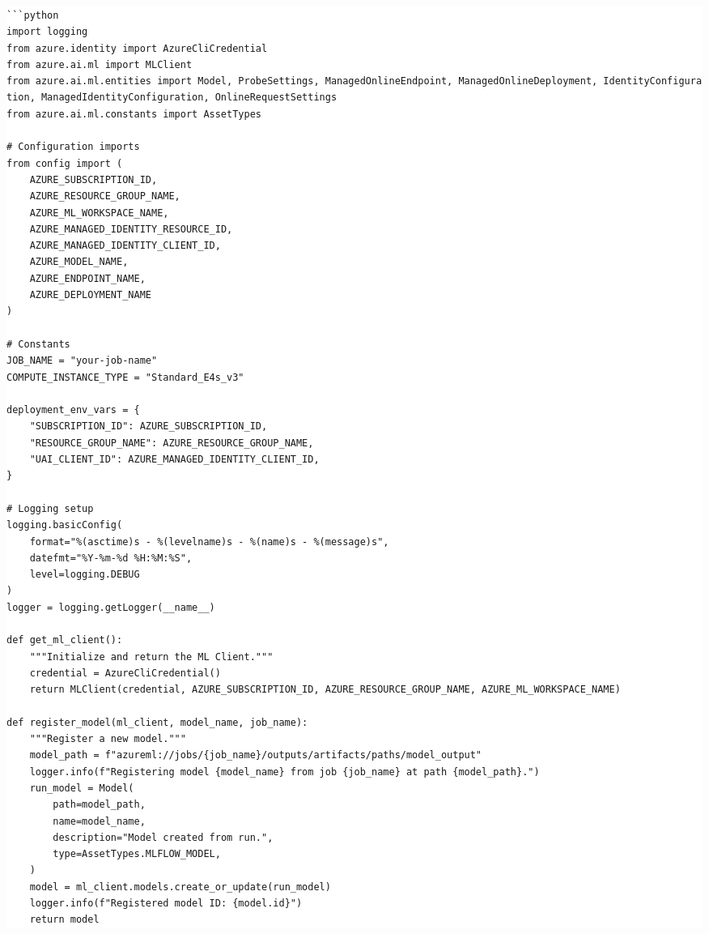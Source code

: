     ```python
    import logging
    from azure.identity import AzureCliCredential
    from azure.ai.ml import MLClient
    from azure.ai.ml.entities import Model, ProbeSettings, ManagedOnlineEndpoint, ManagedOnlineDeployment, IdentityConfiguration, ManagedIdentityConfiguration, OnlineRequestSettings
    from azure.ai.ml.constants import AssetTypes

    # Configuration imports
    from config import (
        AZURE_SUBSCRIPTION_ID,
        AZURE_RESOURCE_GROUP_NAME,
        AZURE_ML_WORKSPACE_NAME,
        AZURE_MANAGED_IDENTITY_RESOURCE_ID,
        AZURE_MANAGED_IDENTITY_CLIENT_ID,
        AZURE_MODEL_NAME,
        AZURE_ENDPOINT_NAME,
        AZURE_DEPLOYMENT_NAME
    )

    # Constants
    JOB_NAME = "your-job-name"
    COMPUTE_INSTANCE_TYPE = "Standard_E4s_v3"

    deployment_env_vars = {
        "SUBSCRIPTION_ID": AZURE_SUBSCRIPTION_ID,
        "RESOURCE_GROUP_NAME": AZURE_RESOURCE_GROUP_NAME,
        "UAI_CLIENT_ID": AZURE_MANAGED_IDENTITY_CLIENT_ID,
    }

    # Logging setup
    logging.basicConfig(
        format="%(asctime)s - %(levelname)s - %(name)s - %(message)s",
        datefmt="%Y-%m-%d %H:%M:%S",
        level=logging.DEBUG
    )
    logger = logging.getLogger(__name__)

    def get_ml_client():
        """Initialize and return the ML Client."""
        credential = AzureCliCredential()
        return MLClient(credential, AZURE_SUBSCRIPTION_ID, AZURE_RESOURCE_GROUP_NAME, AZURE_ML_WORKSPACE_NAME)

    def register_model(ml_client, model_name, job_name):
        """Register a new model."""
        model_path = f"azureml://jobs/{job_name}/outputs/artifacts/paths/model_output"
        logger.info(f"Registering model {model_name} from job {job_name} at path {model_path}.")
        run_model = Model(
            path=model_path,
            name=model_name,
            description="Model created from run.",
            type=AssetTypes.MLFLOW_MODEL,
        )
        model = ml_client.models.create_or_update(run_model)
        logger.info(f"Registered model ID: {model.id}")
        return model
